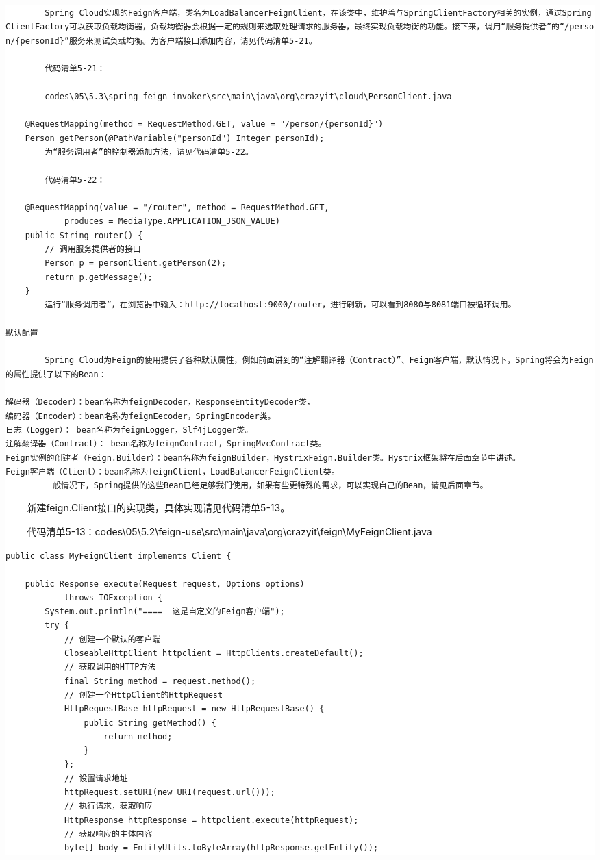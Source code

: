 ```
        Spring Cloud实现的Feign客户端，类名为LoadBalancerFeignClient，在该类中，维护着与SpringClientFactory相关的实例，通过SpringClientFactory可以获取负载均衡器，负载均衡器会根据一定的规则来选取处理请求的服务器，最终实现负载均衡的功能。接下来，调用“服务提供者”的“/person/{personId}”服务来测试负载均衡。为客户端接口添加内容，请见代码清单5-21。

        代码清单5-21：

        codes\05\5.3\spring-feign-invoker\src\main\java\org\crazyit\cloud\PersonClient.java

	@RequestMapping(method = RequestMethod.GET, value = "/person/{personId}")
	Person getPerson(@PathVariable("personId") Integer personId);
        为“服务调用者”的控制器添加方法，请见代码清单5-22。

        代码清单5-22：

	@RequestMapping(value = "/router", method = RequestMethod.GET,
			produces = MediaType.APPLICATION_JSON_VALUE)
	public String router() {
		// 调用服务提供者的接口
		Person p = personClient.getPerson(2);
		return p.getMessage();
	}
        运行“服务调用者”，在浏览器中输入：http://localhost:9000/router，进行刷新，可以看到8080与8081端口被循环调用。

默认配置

        Spring Cloud为Feign的使用提供了各种默认属性，例如前面讲到的“注解翻译器（Contract）”、Feign客户端，默认情况下，Spring将会为Feign的属性提供了以下的Bean：

解码器（Decoder）：bean名称为feignDecoder，ResponseEntityDecoder类，
编码器（Encoder）：bean名称为feignEecoder，SpringEncoder类。
日志（Logger）： bean名称为feignLogger，Slf4jLogger类。
注解翻译器（Contract）： bean名称为feignContract，SpringMvcContract类。
Feign实例的创建者（Feign.Builder）：bean名称为feignBuilder，HystrixFeign.Builder类。Hystrix框架将在后面章节中讲述。
Feign客户端（Client）：bean名称为feignClient，LoadBalancerFeignClient类。
        一般情况下，Spring提供的这些Bean已经足够我们使用，如果有些更特殊的需求，可以实现自己的Bean，请见后面章节。
```

        新建feign.Client接口的实现类，具体实现请见代码清单5-13。

        代码清单5-13：codes\05\5.2\feign-use\src\main\java\org\crazyit\feign\MyFeignClient.java

```
public class MyFeignClient implements Client {

	public Response execute(Request request, Options options)
			throws IOException {
		System.out.println("====  这是自定义的Feign客户端");
		try {
			// 创建一个默认的客户端
			CloseableHttpClient httpclient = HttpClients.createDefault();
			// 获取调用的HTTP方法
			final String method = request.method();
			// 创建一个HttpClient的HttpRequest
			HttpRequestBase httpRequest = new HttpRequestBase() {
				public String getMethod() {
					return method;
				}
			};
			// 设置请求地址
			httpRequest.setURI(new URI(request.url()));
			// 执行请求，获取响应
			HttpResponse httpResponse = httpclient.execute(httpRequest);
			// 获取响应的主体内容
			byte[] body = EntityUtils.toByteArray(httpResponse.getEntity());
```